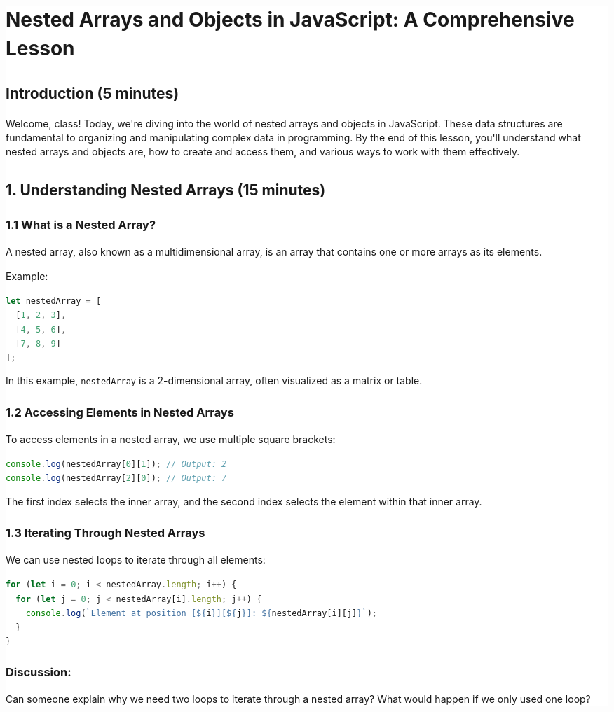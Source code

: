 # Nested Arrays and Objects in JavaScript: A Comprehensive Lesson

## Introduction (5 minutes)

Welcome, class! Today, we're diving into the world of nested arrays and objects in JavaScript. These data structures are fundamental to organizing and manipulating complex data in programming. By the end of this lesson, you'll understand what nested arrays and objects are, how to create and access them, and various ways to work with them effectively.

## 1. Understanding Nested Arrays (15 minutes)

### 1.1 What is a Nested Array?

A nested array, also known as a multidimensional array, is an array that contains one or more arrays as its elements.

Example:
```javascript
let nestedArray = [
  [1, 2, 3],
  [4, 5, 6],
  [7, 8, 9]
];
```

In this example, `nestedArray` is a 2-dimensional array, often visualized as a matrix or table.

### 1.2 Accessing Elements in Nested Arrays

To access elements in a nested array, we use multiple square brackets:

```javascript
console.log(nestedArray[0][1]); // Output: 2
console.log(nestedArray[2][0]); // Output: 7
```

The first index selects the inner array, and the second index selects the element within that inner array.

### 1.3 Iterating Through Nested Arrays

We can use nested loops to iterate through all elements:

```javascript
for (let i = 0; i < nestedArray.length; i++) {
  for (let j = 0; j < nestedArray[i].length; j++) {
    console.log(`Element at position [${i}][${j}]: ${nestedArray[i][j]}`);
  }
}
```

### Discussion:
Can someone explain why we need two loops to iterate through a nested array? What would happen if we only used one loop?
